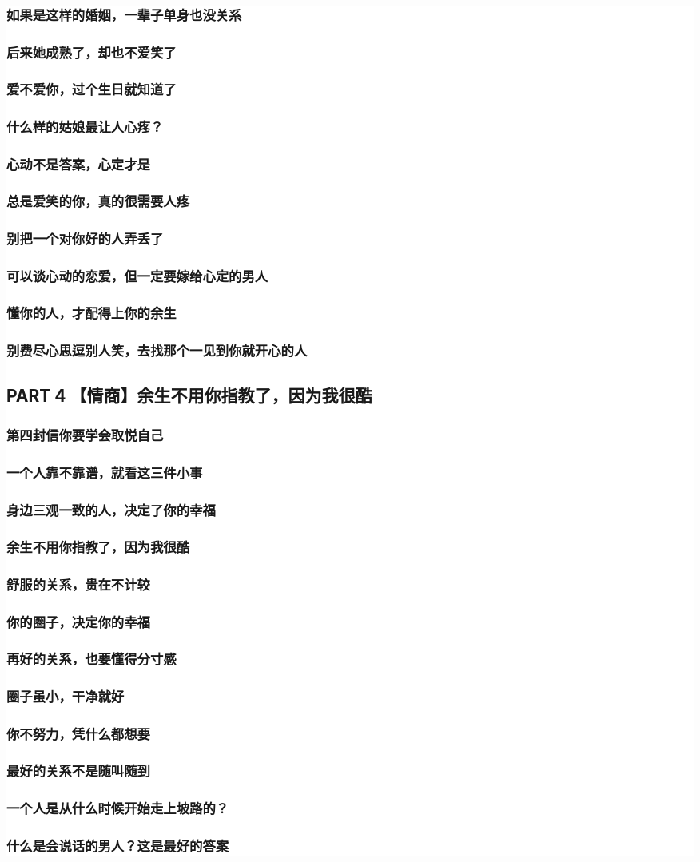 ### 如果是这样的婚姻，一辈子单身也没关系

### 后来她成熟了，却也不爱笑了

### 爱不爱你，过个生日就知道了

### 什么样的姑娘最让人心疼？

### 心动不是答案，心定才是

### 总是爱笑的你，真的很需要人疼

### 别把一个对你好的人弄丢了

### 可以谈心动的恋爱，但一定要嫁给心定的男人

### 懂你的人，才配得上你的余生

### 别费尽心思逗别人笑，去找那个一见到你就开心的人

## PART 4 【情商】余生不用你指教了，因为我很酷

### 第四封信你要学会取悦自己

### 一个人靠不靠谱，就看这三件小事

### 身边三观一致的人，决定了你的幸福

### 余生不用你指教了，因为我很酷

### 舒服的关系，贵在不计较

### 你的圈子，决定你的幸福

### 再好的关系，也要懂得分寸感

### 圈子虽小，干净就好

### 你不努力，凭什么都想要

### 最好的关系不是随叫随到

### 一个人是从什么时候开始走上坡路的？

### 什么是会说话的男人？这是最好的答案
